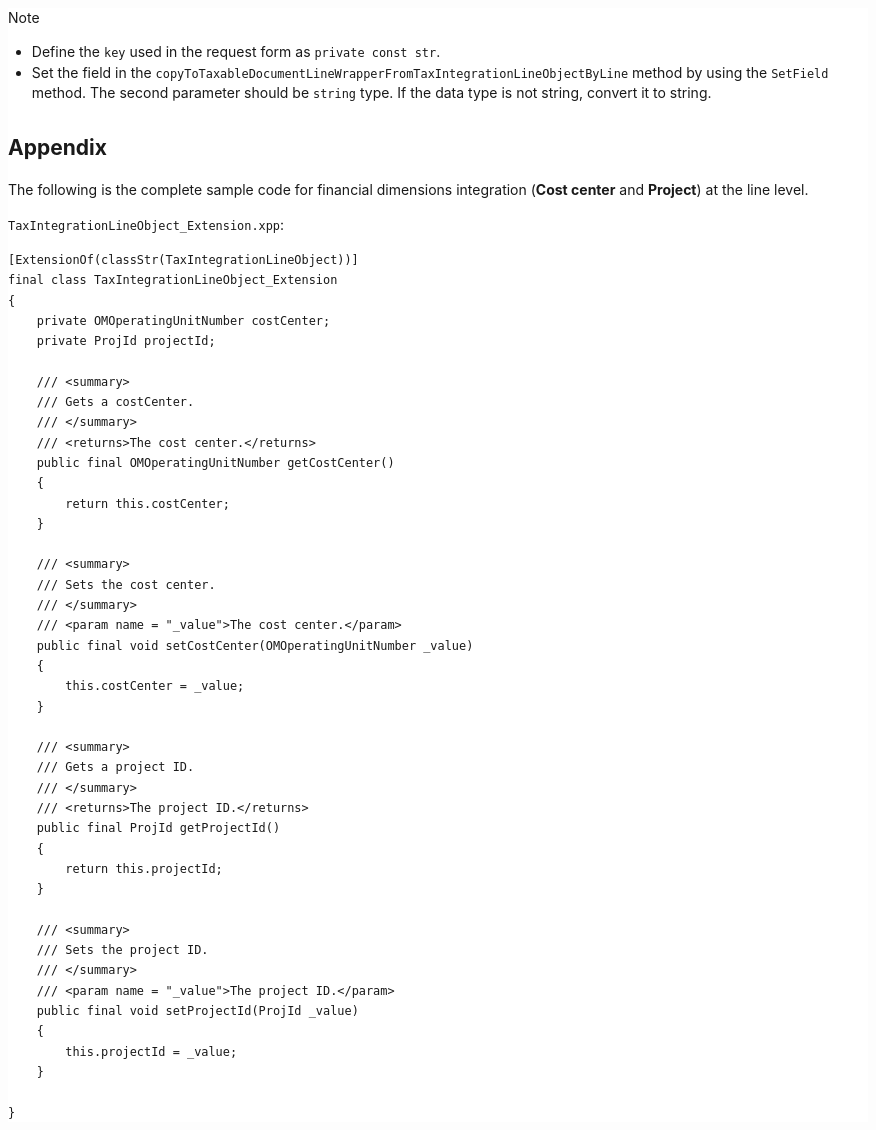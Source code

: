> [!NOTE]
> * Define the `key` used in the request form as `private const str`.
> * Set the field in the `copyToTaxableDocumentLineWrapperFromTaxIntegrationLineObjectByLine` method by using the `SetField` method. The second parameter should be `string` type. If the data type is not string, convert it to string.
>

## Appendix
The following is the complete sample code for financial dimensions integration (**Cost center** and **Project**) at the line level.

`TaxIntegrationLineObject_Extension.xpp`:

```X++
[ExtensionOf(classStr(TaxIntegrationLineObject))]
final class TaxIntegrationLineObject_Extension
{
    private OMOperatingUnitNumber costCenter;
    private ProjId projectId;

    /// <summary>
    /// Gets a costCenter.
    /// </summary>
    /// <returns>The cost center.</returns>
    public final OMOperatingUnitNumber getCostCenter()
    {
        return this.costCenter;
    }

    /// <summary>
    /// Sets the cost center.
    /// </summary>
    /// <param name = "_value">The cost center.</param>
    public final void setCostCenter(OMOperatingUnitNumber _value)
    {
        this.costCenter = _value;
    }

    /// <summary>
    /// Gets a project ID.
    /// </summary>
    /// <returns>The project ID.</returns>
    public final ProjId getProjectId()
    {
        return this.projectId;
    }

    /// <summary>
    /// Sets the project ID.
    /// </summary>
    /// <param name = "_value">The project ID.</param>
    public final void setProjectId(ProjId _value)
    {
        this.projectId = _value;
    }

}
```
